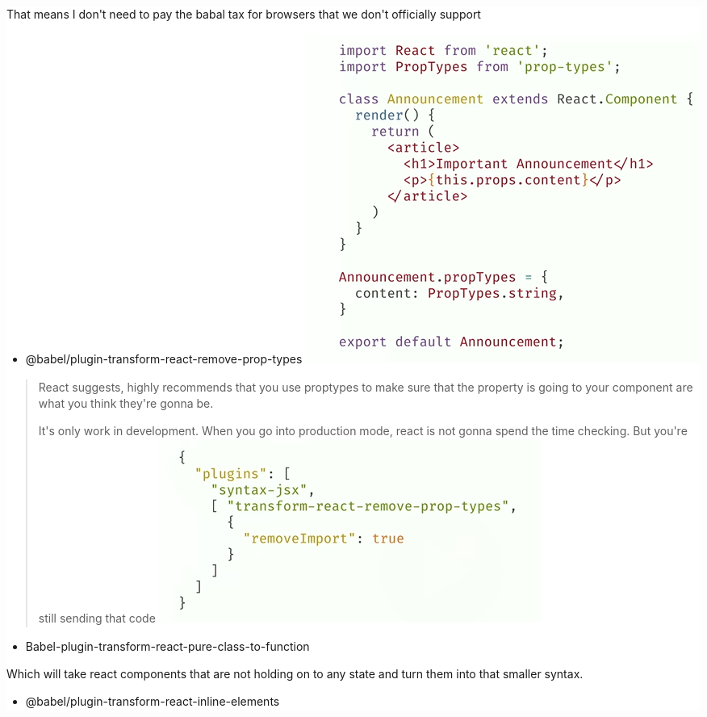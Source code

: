 That means I don't need to pay the babal tax for browsers that we don't
officially support

-   \@babel/plugin-transform-react-remove-prop-types
    ![](media/part2/image71.png)

> React suggests, highly recommends that you use proptypes to make sure
> that the property is going to your component are what you think
> they're gonna be.
>
> It's only work in development. When you go into production mode, react
> is not gonna spend the time checking. But you're still sending that
> code ![](media/part2/image72.png)

-   Babel-plugin-transform-react-pure-class-to-function

Which will take react components that are not holding on to any state
and turn them into that smaller syntax.

-   \@babel/plugin-transform-react-inline-elements
